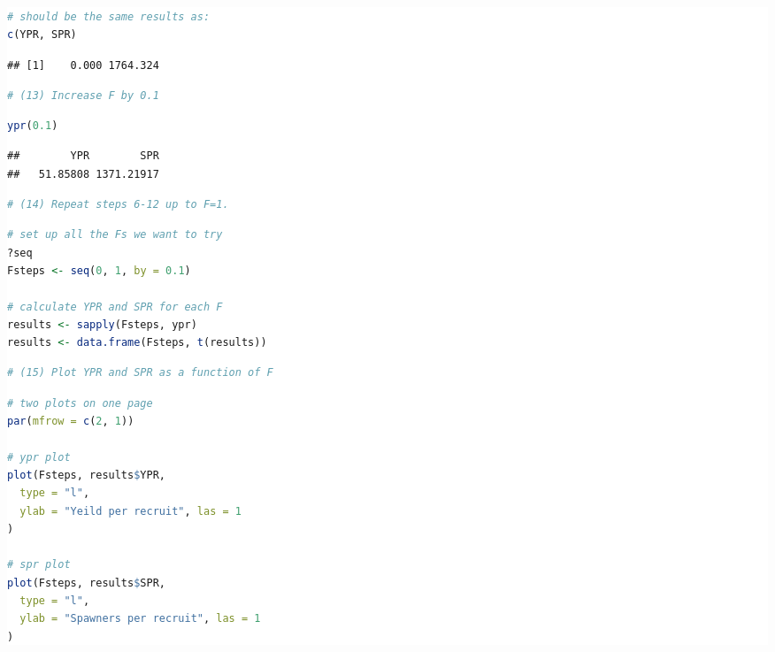 ``` r
# should be the same results as:
c(YPR, SPR)
```

    ## [1]    0.000 1764.324

``` r
# (13) Increase F by 0.1
```

``` r
ypr(0.1)
```

    ##        YPR        SPR 
    ##   51.85808 1371.21917

``` r
# (14) Repeat steps 6-12 up to F=1.
```

``` r
# set up all the Fs we want to try
?seq
Fsteps <- seq(0, 1, by = 0.1)

# calculate YPR and SPR for each F
results <- sapply(Fsteps, ypr)
results <- data.frame(Fsteps, t(results))
```

``` r
# (15) Plot YPR and SPR as a function of F
```

``` r
# two plots on one page
par(mfrow = c(2, 1))

# ypr plot
plot(Fsteps, results$YPR,
  type = "l",
  ylab = "Yeild per recruit", las = 1
)

# spr plot
plot(Fsteps, results$SPR,
  type = "l",
  ylab = "Spawners per recruit", las = 1
)
```
